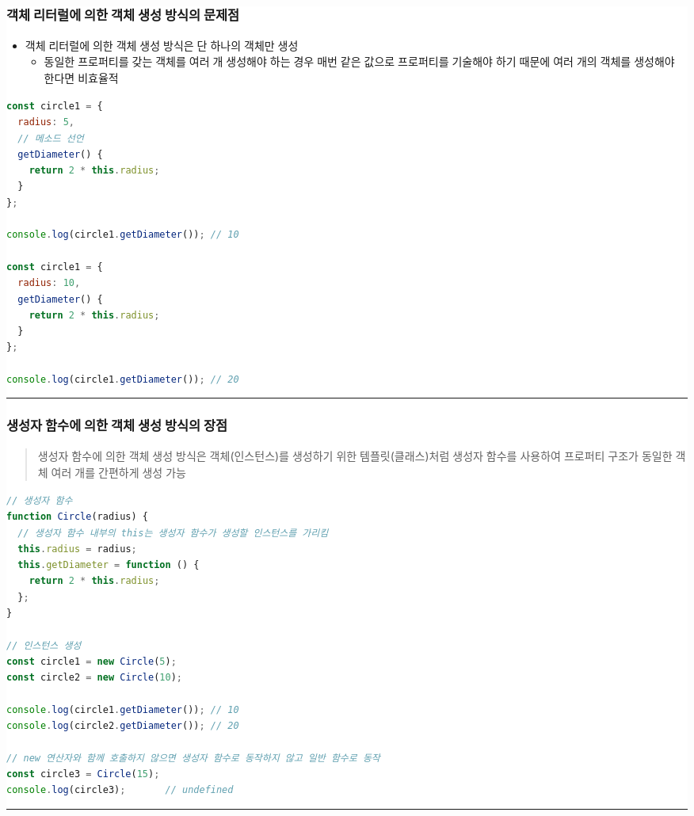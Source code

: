 
### 객체 리터럴에 의한 객체 생성 방식의 문제점

* 객체 리터럴에 의한 객체 생성 방식은 단 하나의 객체만 생성
    * 동일한 프로퍼티를 갖는 객체를 여러 개 생성해야 하는 경우 매번 같은 값으로 프로퍼티를 기술해야 하기 때문에 여러 개의 객체를 생성해야 한다면 비효율적

```javascript
const circle1 = {
  radius: 5,
  // 메소드 선언
  getDiameter() {
    return 2 * this.radius;
  }
};

console.log(circle1.getDiameter());	// 10

const circle1 = {
  radius: 10,
  getDiameter() {
    return 2 * this.radius;
  }
};

console.log(circle1.getDiameter());	// 20
```

---

### 생성자 함수에 의한 객체 생성 방식의 장점

> 생성자 함수에 의한 객체 생성 방식은 객체(인스턴스)를 생성하기 위한 템플릿(클래스)처럼 생성자 함수를 사용하여 프로퍼티 구조가 동일한 객체 여러 개를 간편하게 생성 가능

```javascript
// 생성자 함수
function Circle(radius) {
  // 생성자 함수 내부의 this는 생성자 함수가 생성할 인스턴스를 가리킴
  this.radius = radius;
  this.getDiameter = function () {
    return 2 * this.radius;
  };
}

// 인스턴스 생성
const circle1 = new Circle(5);
const circle2 = new Circle(10);

console.log(circle1.getDiameter());	// 10
console.log(circle2.getDiameter());	// 20

// new 연산자와 함께 호출하지 않으면 생성자 함수로 동작하지 않고 일반 함수로 동작
const circle3 = Circle(15);
console.log(circle3);		// undefined
```

---